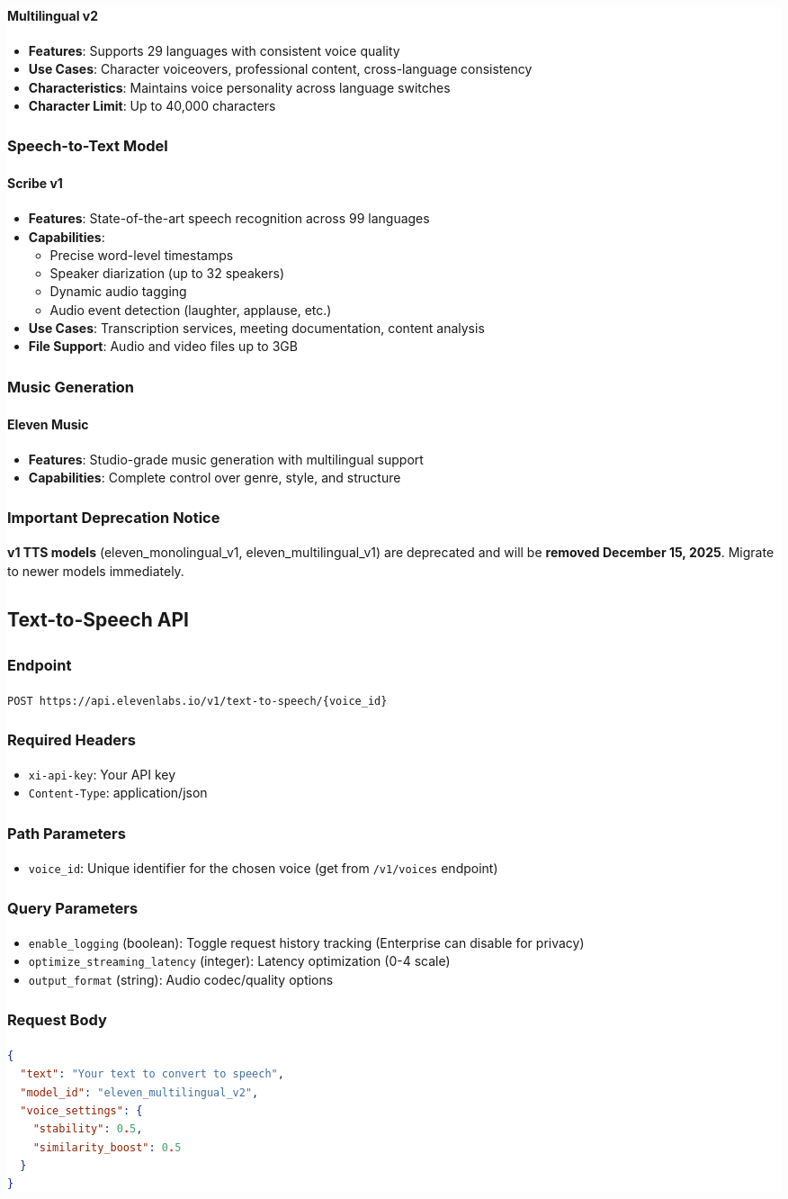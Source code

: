 #### Multilingual v2
- **Features**: Supports 29 languages with consistent voice quality
- **Use Cases**: Character voiceovers, professional content, cross-language consistency
- **Characteristics**: Maintains voice personality across language switches
- **Character Limit**: Up to 40,000 characters

### Speech-to-Text Model

#### Scribe v1
- **Features**: State-of-the-art speech recognition across 99 languages
- **Capabilities**:
  - Precise word-level timestamps
  - Speaker diarization (up to 32 speakers)
  - Dynamic audio tagging
  - Audio event detection (laughter, applause, etc.)
- **Use Cases**: Transcription services, meeting documentation, content analysis
- **File Support**: Audio and video files up to 3GB

### Music Generation

#### Eleven Music
- **Features**: Studio-grade music generation with multilingual support
- **Capabilities**: Complete control over genre, style, and structure

### Important Deprecation Notice

**v1 TTS models** (eleven_monolingual_v1, eleven_multilingual_v1) are deprecated and will be **removed December 15, 2025**. Migrate to newer models immediately.

## Text-to-Speech API

### Endpoint
```
POST https://api.elevenlabs.io/v1/text-to-speech/{voice_id}
```

### Required Headers
- `xi-api-key`: Your API key
- `Content-Type`: application/json

### Path Parameters
- `voice_id`: Unique identifier for the chosen voice (get from `/v1/voices` endpoint)

### Query Parameters
- `enable_logging` (boolean): Toggle request history tracking (Enterprise can disable for privacy)
- `optimize_streaming_latency` (integer): Latency optimization (0-4 scale)
- `output_format` (string): Audio codec/quality options

### Request Body
```json
{
  "text": "Your text to convert to speech",
  "model_id": "eleven_multilingual_v2",
  "voice_settings": {
    "stability": 0.5,
    "similarity_boost": 0.5
  }
}
```
